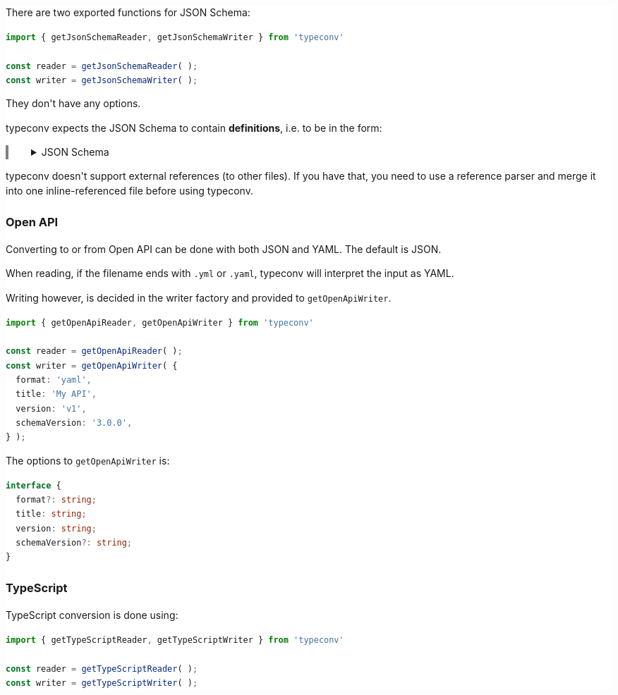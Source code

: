 There are two exported functions for JSON Schema:

```ts
import { getJsonSchemaReader, getJsonSchemaWriter } from 'typeconv'

const reader = getJsonSchemaReader( );
const writer = getJsonSchemaWriter( );
```

They don't have any options.

typeconv expects the JSON Schema to contain **definitions**, i.e. to be in the form:

<details style="padding-left: 32px;border-left: 4px solid gray;"><summary>JSON Schema</summary></details>

typeconv doesn't support external references (to other files). If you have that, you need to use a reference parser and merge it into one inline-referenced file before using typeconv.


### Open API

Converting to or from Open API can be done with both JSON and YAML. The default is JSON.

When reading, if the filename ends with `.yml` or `.yaml`, typeconv will interpret the input as YAML.

Writing however, is decided in the writer factory and provided to `getOpenApiWriter`.

```ts
import { getOpenApiReader, getOpenApiWriter } from 'typeconv'

const reader = getOpenApiReader( );
const writer = getOpenApiWriter( {
  format: 'yaml',
  title: 'My API',
  version: 'v1',
  schemaVersion: '3.0.0',
} );
```

The options to `getOpenApiWriter` is:

```ts
interface {
  format?: string;
  title: string;
  version: string;
  schemaVersion?: string;
}
```


### TypeScript

TypeScript conversion is done using:

```ts
import { getTypeScriptReader, getTypeScriptWriter } from 'typeconv'

const reader = getTypeScriptReader( );
const writer = getTypeScriptWriter( );
```
